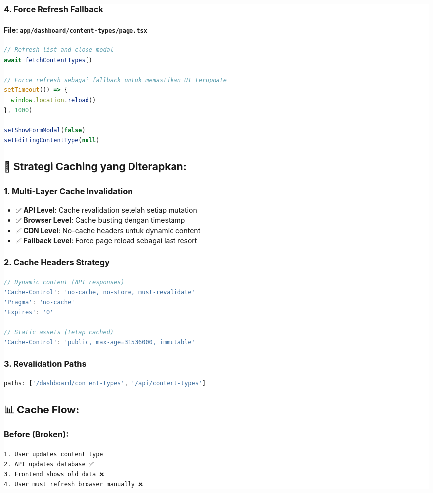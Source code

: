 ### **4. Force Refresh Fallback**

#### **File:** `app/dashboard/content-types/page.tsx`
```typescript
// Refresh list and close modal
await fetchContentTypes()

// Force refresh sebagai fallback untuk memastikan UI terupdate
setTimeout(() => {
  window.location.reload()
}, 1000)

setShowFormModal(false)
setEditingContentType(null)
```

## 🎯 **Strategi Caching yang Diterapkan:**

### **1. Multi-Layer Cache Invalidation**
- ✅ **API Level**: Cache revalidation setelah setiap mutation
- ✅ **Browser Level**: Cache busting dengan timestamp
- ✅ **CDN Level**: No-cache headers untuk dynamic content
- ✅ **Fallback Level**: Force page reload sebagai last resort

### **2. Cache Headers Strategy**
```typescript
// Dynamic content (API responses)
'Cache-Control': 'no-cache, no-store, must-revalidate'
'Pragma': 'no-cache'
'Expires': '0'

// Static assets (tetap cached)
'Cache-Control': 'public, max-age=31536000, immutable'
```

### **3. Revalidation Paths**
```typescript
paths: ['/dashboard/content-types', '/api/content-types']
```

## 📊 **Cache Flow:**

### **Before (Broken):**
```
1. User updates content type
2. API updates database ✅
3. Frontend shows old data ❌
4. User must refresh browser manually ❌
```
